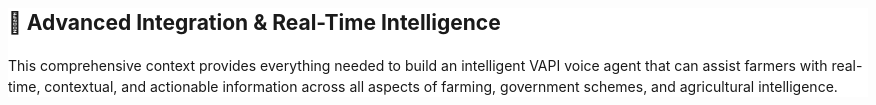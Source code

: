 
## 🔄 Advanced Integration & Real-Time Intelligence

This comprehensive context provides everything needed to build an intelligent VAPI voice agent that can assist farmers with real-time, contextual, and actionable information across all aspects of farming, government schemes, and agricultural intelligence.
